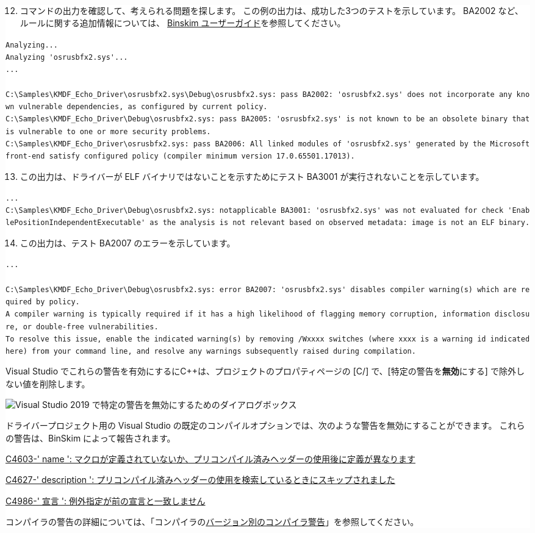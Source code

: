 12. コマンドの出力を確認して、考えられる問題を探します。 この例の出力は、成功した3つのテストを示しています。 BA2002 など、ルールに関する追加情報については、 [Binskim ユーザーガイド](https://github.com/microsoft/binskim/blob/master/docs/UserGuide.md)を参照してください。

```console
Analyzing...
Analyzing 'osrusbfx2.sys'...
...

C:\Samples\KMDF_Echo_Driver\osrusbfx2.sys\Debug\osrusbfx2.sys: pass BA2002: 'osrusbfx2.sys' does not incorporate any known vulnerable dependencies, as configured by current policy.
C:\Samples\KMDF_Echo_Driver\Debug\osrusbfx2.sys: pass BA2005: 'osrusbfx2.sys' is not known to be an obsolete binary that is vulnerable to one or more security problems.
C:\Samples\KMDF_Echo_Driver\osrusbfx2.sys: pass BA2006: All linked modules of 'osrusbfx2.sys' generated by the Microsoft front-end satisfy configured policy (compiler minimum version 17.0.65501.17013).
```

13. この出力は、ドライバーが ELF バイナリではないことを示すためにテスト BA3001 が実行されないことを示しています。

```console
...
C:\Samples\KMDF_Echo_Driver\Debug\osrusbfx2.sys: notapplicable BA3001: 'osrusbfx2.sys' was not evaluated for check 'EnablePositionIndependentExecutable' as the analysis is not relevant based on observed metadata: image is not an ELF binary.
```

14. この出力は、テスト BA2007 のエラーを示しています。

```console
...

C:\Samples\KMDF_Echo_Driver\Debug\osrusbfx2.sys: error BA2007: 'osrusbfx2.sys' disables compiler warning(s) which are required by policy.
A compiler warning is typically required if it has a high likelihood of flagging memory corruption, information disclosure, or double-free vulnerabilities.
To resolve this issue, enable the indicated warning(s) by removing /Wxxxx switches (where xxxx is a warning id indicated here) from your command line, and resolve any warnings subsequently raised during compilation.
```

Visual Studio でこれらの警告を有効にするにC++は、プロジェクトのプロパティページの [C/] で、[特定の警告を**無効**にする] で除外しない値を削除します。

![Visual Studio 2019 で特定の警告を無効にするためのダイアログボックス](images/disable-specific-warnings-dialog.png)

ドライバープロジェクト用の Visual Studio の既定のコンパイルオプションでは、次のような警告を無効にすることができます。 これらの警告は、BinSkim によって報告されます。

[C4603-' name ': マクロが定義されていないか、プリコンパイル済みヘッダーの使用後に定義が異なります](https://docs.microsoft.com/cpp/error-messages/compiler-warnings/compiler-warning-level-1-c4603)

[C4627-' description ': プリコンパイル済みヘッダーの使用を検索しているときにスキップされました](https://docs.microsoft.com/cpp/error-messages/compiler-warnings/compiler-warning-level-1-c4627)

[C4986-' 宣言 ': 例外指定が前の宣言と一致しません](https://docs.microsoft.com/cpp/error-messages/compiler-warnings/compiler-warning-c4986)

コンパイラの警告の詳細については、「コンパイラの[バージョン別のコンパイラ警告](https://docs.microsoft.com/cpp/error-messages/compiler-warnings/compiler-warnings-by-compiler-version?view=vs-2019)」を参照してください。
